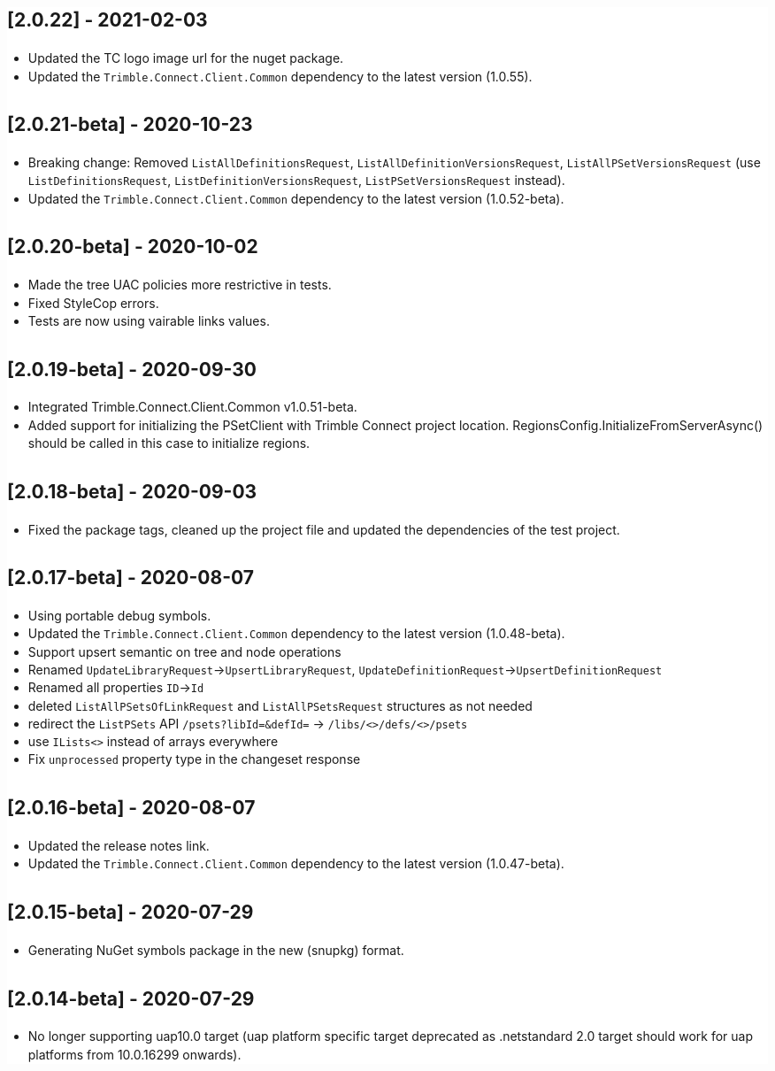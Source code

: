 ## [2.0.22] - 2021-02-03
* Updated the TC logo image url for the nuget package.
* Updated the `Trimble.Connect.Client.Common` dependency to the latest version (1.0.55).

## [2.0.21-beta] - 2020-10-23
* Breaking change: Removed `ListAllDefinitionsRequest`, `ListAllDefinitionVersionsRequest`, `ListAllPSetVersionsRequest` (use `ListDefinitionsRequest`, `ListDefinitionVersionsRequest`, `ListPSetVersionsRequest` instead).
* Updated the `Trimble.Connect.Client.Common` dependency to the latest version (1.0.52-beta).

## [2.0.20-beta] - 2020-10-02
* Made the tree UAC policies more restrictive in tests.
* Fixed StyleCop errors.
* Tests are now using vairable links values.

## [2.0.19-beta] - 2020-09-30
* Integrated Trimble.Connect.Client.Common v1.0.51-beta.
* Added support for initializing the PSetClient with Trimble Connect project location. RegionsConfig.InitializeFromServerAsync() should be called in this case to initialize regions.

## [2.0.18-beta] - 2020-09-03
* Fixed the package tags, cleaned up the project file and updated the dependencies of the test project.

## [2.0.17-beta] - 2020-08-07
* Using portable debug symbols.
* Updated the `Trimble.Connect.Client.Common` dependency to the latest version (1.0.48-beta).
* Support upsert semantic on tree and node operations
* Renamed `UpdateLibraryRequest`->`UpsertLibraryRequest`, `UpdateDefinitionRequest`->`UpsertDefinitionRequest`
* Renamed all properties `ID`->`Id`
* deleted `ListAllPSetsOfLinkRequest` and `ListAllPSetsRequest` structures as not needed
* redirect the `ListPSets` API `/psets?libId=&defId=` -> `/libs/<>/defs/<>/psets`
* use `ILists<>` instead of arrays everywhere
* Fix `unprocessed` property type in the changeset response

## [2.0.16-beta] - 2020-08-07
* Updated the release notes link.
* Updated the `Trimble.Connect.Client.Common` dependency to the latest version (1.0.47-beta).

## [2.0.15-beta] - 2020-07-29
* Generating NuGet symbols package in the new (snupkg) format.

## [2.0.14-beta] - 2020-07-29
* No longer supporting uap10.0 target (uap platform specific target deprecated as .netstandard 2.0 target should work for uap platforms from 10.0.16299 onwards).
